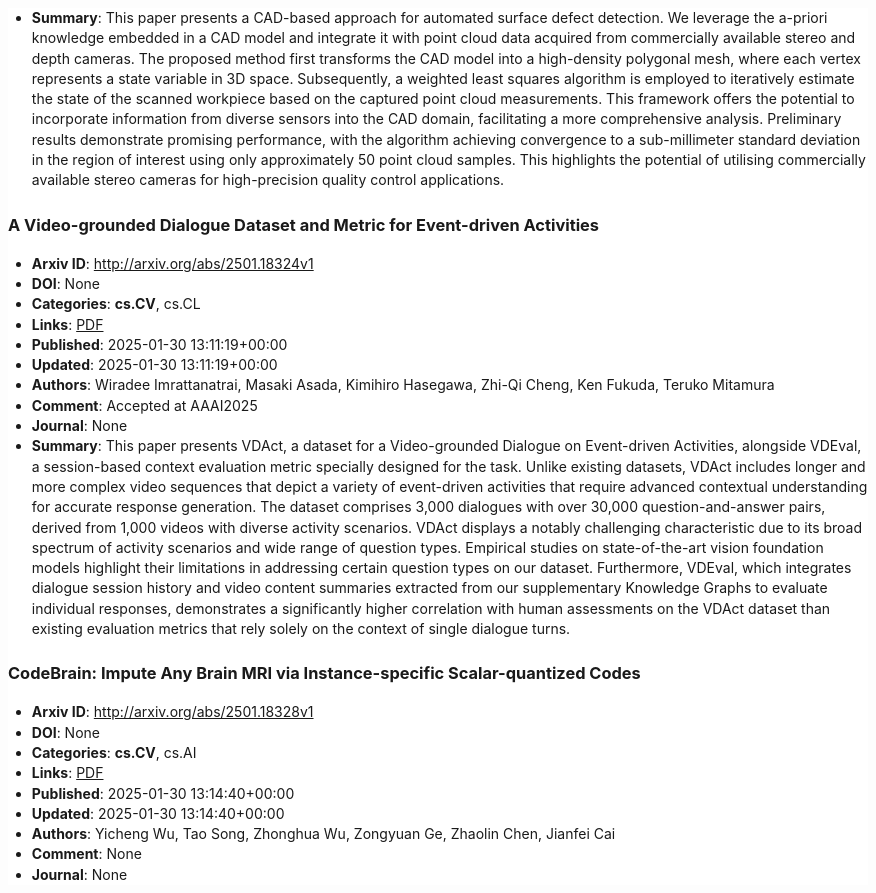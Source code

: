 - **Summary**: This paper presents a CAD-based approach for automated surface defect detection. We leverage the a-priori knowledge embedded in a CAD model and integrate it with point cloud data acquired from commercially available stereo and depth cameras. The proposed method first transforms the CAD model into a high-density polygonal mesh, where each vertex represents a state variable in 3D space. Subsequently, a weighted least squares algorithm is employed to iteratively estimate the state of the scanned workpiece based on the captured point cloud measurements. This framework offers the potential to incorporate information from diverse sensors into the CAD domain, facilitating a more comprehensive analysis. Preliminary results demonstrate promising performance, with the algorithm achieving convergence to a sub-millimeter standard deviation in the region of interest using only approximately 50 point cloud samples. This highlights the potential of utilising commercially available stereo cameras for high-precision quality control applications.



### A Video-grounded Dialogue Dataset and Metric for Event-driven Activities
- **Arxiv ID**: http://arxiv.org/abs/2501.18324v1
- **DOI**: None
- **Categories**: **cs.CV**, cs.CL
- **Links**: [PDF](http://arxiv.org/pdf/2501.18324v1)
- **Published**: 2025-01-30 13:11:19+00:00
- **Updated**: 2025-01-30 13:11:19+00:00
- **Authors**: Wiradee Imrattanatrai, Masaki Asada, Kimihiro Hasegawa, Zhi-Qi Cheng, Ken Fukuda, Teruko Mitamura
- **Comment**: Accepted at AAAI2025
- **Journal**: None
- **Summary**: This paper presents VDAct, a dataset for a Video-grounded Dialogue on Event-driven Activities, alongside VDEval, a session-based context evaluation metric specially designed for the task. Unlike existing datasets, VDAct includes longer and more complex video sequences that depict a variety of event-driven activities that require advanced contextual understanding for accurate response generation. The dataset comprises 3,000 dialogues with over 30,000 question-and-answer pairs, derived from 1,000 videos with diverse activity scenarios. VDAct displays a notably challenging characteristic due to its broad spectrum of activity scenarios and wide range of question types. Empirical studies on state-of-the-art vision foundation models highlight their limitations in addressing certain question types on our dataset. Furthermore, VDEval, which integrates dialogue session history and video content summaries extracted from our supplementary Knowledge Graphs to evaluate individual responses, demonstrates a significantly higher correlation with human assessments on the VDAct dataset than existing evaluation metrics that rely solely on the context of single dialogue turns.



### CodeBrain: Impute Any Brain MRI via Instance-specific Scalar-quantized Codes
- **Arxiv ID**: http://arxiv.org/abs/2501.18328v1
- **DOI**: None
- **Categories**: **cs.CV**, cs.AI
- **Links**: [PDF](http://arxiv.org/pdf/2501.18328v1)
- **Published**: 2025-01-30 13:14:40+00:00
- **Updated**: 2025-01-30 13:14:40+00:00
- **Authors**: Yicheng Wu, Tao Song, Zhonghua Wu, Zongyuan Ge, Zhaolin Chen, Jianfei Cai
- **Comment**: None
- **Journal**: None